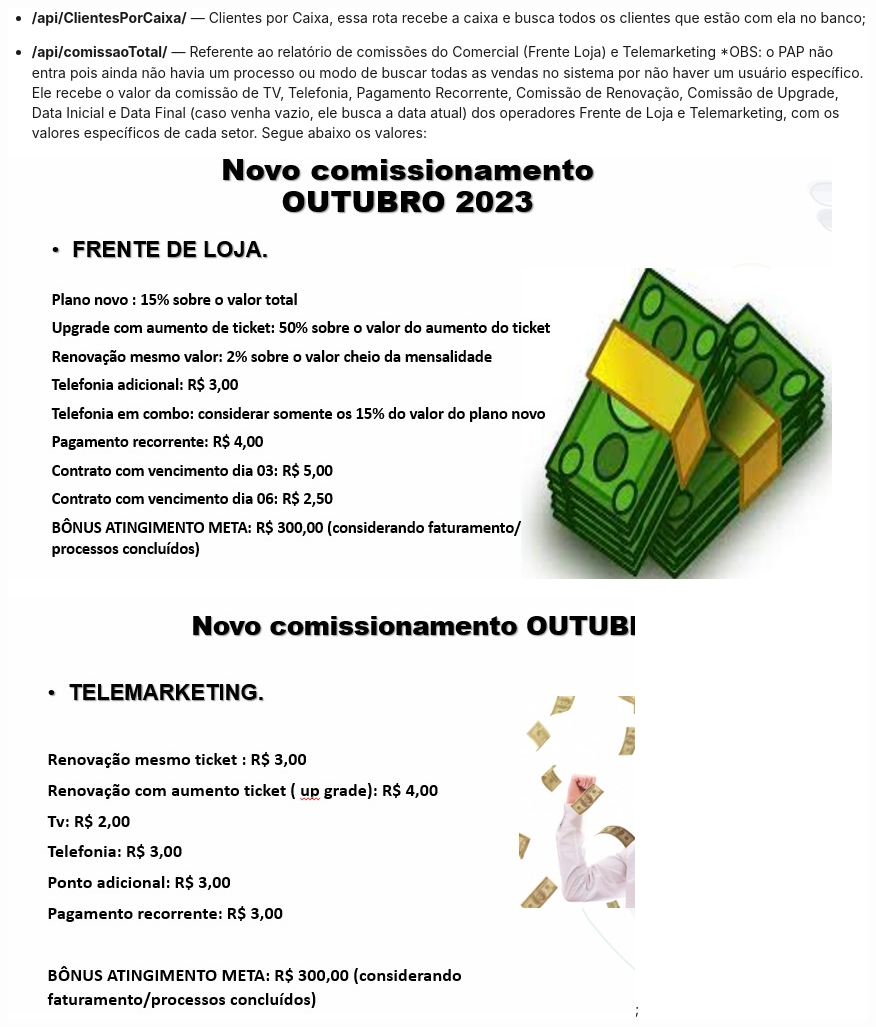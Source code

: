 - **/api/ClientesPorCaixa/** — Clientes por Caixa, essa rota recebe a caixa e busca todos os clientes que estão com ela no banco;

- **/api/comissaoTotal/** — Referente ao relatório de comissões do Comercial (Frente Loja) e Telemarketing *OBS: o PAP não entra pois ainda não havia um processo ou modo de buscar todas as vendas no sistema por não haver um usuário específico. Ele recebe o valor da comissão de TV, Telefonia, Pagamento Recorrente, Comissão de Renovação, Comissão de Upgrade, Data Inicial e Data Final (caso venha vazio, ele busca a data atual) dos operadores Frente de Loja e Telemarketing, com os valores específicos de cada setor. Segue abaixo os valores:

![comissaoFrenteLoja](./images/comissaoFrenteLoja.jpg)

![comissaoTelemarketing](./images/comissaoTelemarketing.jpg);
